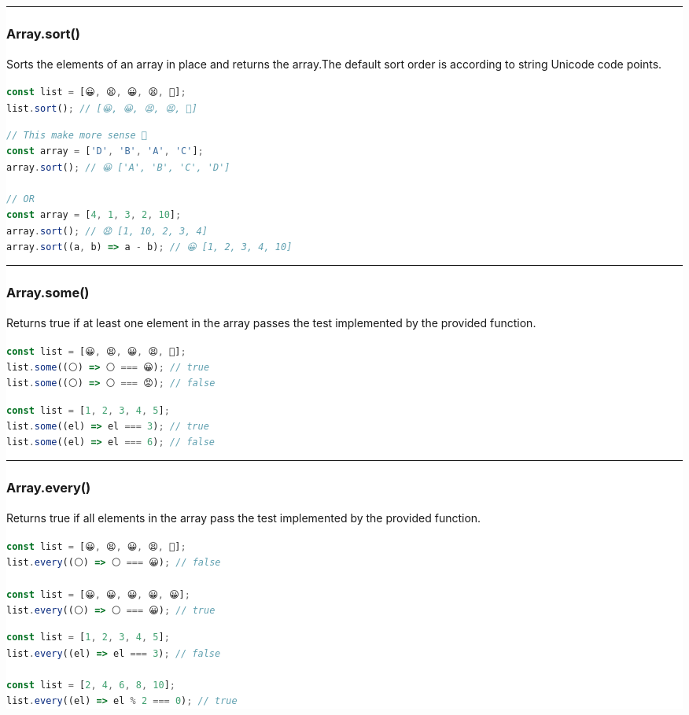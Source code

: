 ------------------------------------------
### Array.sort()

Sorts the elements of an array in place and returns the array.The default sort order is according to string Unicode code points.
```js
const list = [😀, 😫, 😀, 😫, 🤪];
list.sort(); // [😀, 😀, 😫, 😫, 🤪]
```

```js
// This make more sense 🤔
const array = ['D', 'B', 'A', 'C'];
array.sort(); // 😀 ['A', 'B', 'C', 'D']

// OR
const array = [4, 1, 3, 2, 10];
array.sort(); // 😧 [1, 10, 2, 3, 4]
array.sort((a, b) => a - b); // 😀 [1, 2, 3, 4, 10]
```

------------------------------------------
### Array.some()

Returns true if at least one element in the array passes the test implemented by the provided function.
```js
const list = [😀, 😫, 😀, 😫, 🤪];
list.some((⚪️) => ⚪️ === 😀); // true
list.some((⚪️) => ⚪️ === 😡); // false
```

```js
const list = [1, 2, 3, 4, 5];
list.some((el) => el === 3); // true
list.some((el) => el === 6); // false
```

------------------------------------------
### Array.every()

Returns true if all elements in the array pass the test implemented by the provided function.
```js
const list = [😀, 😫, 😀, 😫, 🤪];
list.every((⚪️) => ⚪️ === 😀); // false

const list = [😀, 😀, 😀, 😀, 😀];
list.every((⚪️) => ⚪️ === 😀); // true
```

```js
const list = [1, 2, 3, 4, 5];
list.every((el) => el === 3); // false

const list = [2, 4, 6, 8, 10];
list.every((el) => el % 2 === 0); // true
```

